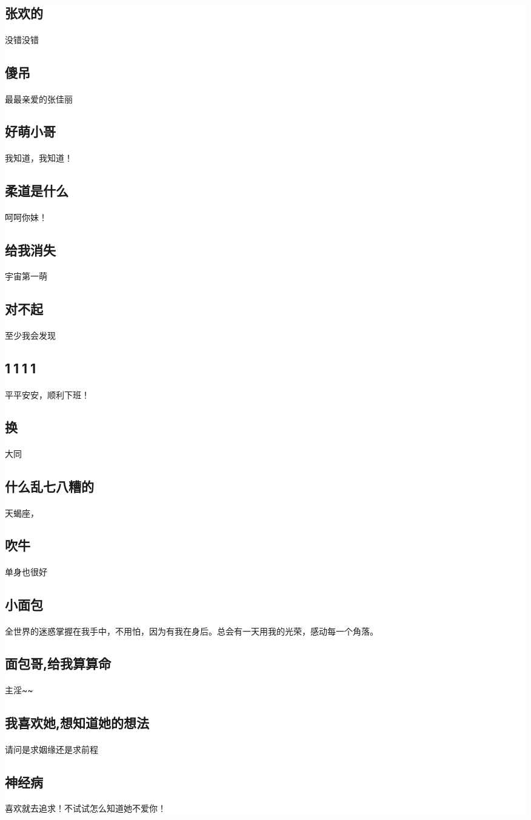 ## 张欢的
没错没错

## 傻吊
最最亲爱的张佳丽

## 好萌小哥
我知道，我知道！

## 柔道是什么
呵呵你妹！

## 给我消失
宇宙第一萌

## 对不起
至少我会发现

## 1 1 1 1
平平安安，顺利下班！

## 换
大同

## 什么乱七八糟的
天蝎座，

## 吹牛
单身也很好

## 小面包
全世界的迷惑掌握在我手中，不用怕，因为有我在身后。总会有一天用我的光荣，感动每一个角落。

## 面包哥,给我算算命
主淫~~

## 我喜欢她,想知道她的想法
请问是求姻缘还是求前程

## 神经病
喜欢就去追求！不试试怎么知道她不爱你！
